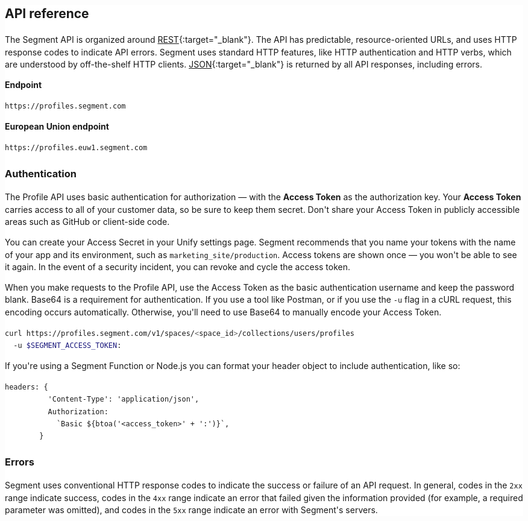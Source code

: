 ## API reference

The Segment API is organized around [REST](http://en.wikipedia.org/wiki/Representational_State_Transfer){:target="_blank"}. The API has predictable, resource-oriented URLs, and uses HTTP response codes to indicate API errors. Segment uses standard HTTP features, like HTTP authentication and HTTP verbs, which are understood by off-the-shelf HTTP clients.  [JSON](http://www.json.org/){:target="_blank"} is returned by all API responses, including errors.

**Endpoint**

    https://profiles.segment.com

**European Union endpoint**

    https://profiles.euw1.segment.com


### Authentication

The Profile API uses basic authentication for authorization — with the **Access Token** as the authorization key. Your **Access Token** carries access to all of your customer data, so be sure to keep them secret. Don't share your Access Token in publicly accessible areas such as GitHub or client-side code.

You can create your Access Secret in your Unify settings page. Segment recommends that you name your tokens with the name of your app and its environment, such as `marketing_site/production`. Access tokens are shown once — you won't be able to see it again. In the event of a security incident, you can revoke and cycle the access token.

When you make requests to the Profile API, use the Access Token as the basic authentication username and keep the password blank. Base64 is a requirement for authentication. If you use a tool like Postman, or if you use the `-u` flag in a cURL request, this encoding occurs automatically. Otherwise, you'll need to use Base64 to manually encode your Access Token.

```bash
curl https://profiles.segment.com/v1/spaces/<space_id>/collections/users/profiles
  -u $SEGMENT_ACCESS_TOKEN:
```
If you're using a Segment Function or Node.js you can format your header object to include authentication, like so:

```
headers: {
          'Content-Type': 'application/json',
          Authorization:
            `Basic ${btoa('<access_token>' + ':')}`,
        }
```

### Errors

Segment uses conventional HTTP response codes to indicate the success or failure of an API request. In general, codes in the `2xx` range indicate success, codes in the `4xx` range indicate an error that failed given the information provided (for example, a required parameter was omitted), and codes in the `5xx` range indicate an error with Segment's servers.
